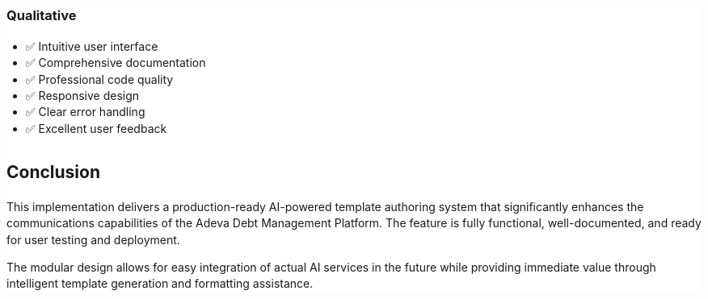 ### Qualitative
- ✅ Intuitive user interface
- ✅ Comprehensive documentation
- ✅ Professional code quality
- ✅ Responsive design
- ✅ Clear error handling
- ✅ Excellent user feedback

## Conclusion

This implementation delivers a production-ready AI-powered template authoring system that significantly enhances the communications capabilities of the Adeva Debt Management Platform. The feature is fully functional, well-documented, and ready for user testing and deployment.

The modular design allows for easy integration of actual AI services in the future while providing immediate value through intelligent template generation and formatting assistance.
